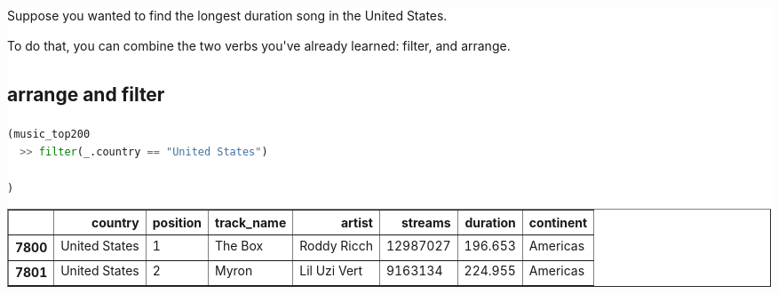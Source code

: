 
<aside class="notes">


Suppose you wanted to find the longest duration song in the United States.

To do that, you can combine the two verbs you've already learned: filter, and arrange.

</aside></section><section class="">

## arrange and filter

```python
(music_top200
  >> filter(_.country == "United States")

)
```




<div>
<style scoped>
    .dataframe tbody tr th:only-of-type {
        vertical-align: middle;
    }

    .dataframe tbody tr th {
        vertical-align: top;
    }

    .dataframe thead th {
        text-align: right;
    }
</style>
<table border="1" class="dataframe">
  <thead>
    <tr style="text-align: right;">
      <th></th>
      <th>country</th>
      <th>position</th>
      <th>track_name</th>
      <th>artist</th>
      <th>streams</th>
      <th>duration</th>
      <th>continent</th>
    </tr>
  </thead>
  <tbody>
    <tr>
      <th>7800</th>
      <td>United States</td>
      <td>1</td>
      <td>The Box</td>
      <td>Roddy Ricch</td>
      <td>12987027</td>
      <td>196.653</td>
      <td>Americas</td>
    </tr>
    <tr>
      <th>7801</th>
      <td>United States</td>
      <td>2</td>
      <td>Myron</td>
      <td>Lil Uzi Vert</td>
      <td>9163134</td>
      <td>224.955</td>
      <td>Americas</td>